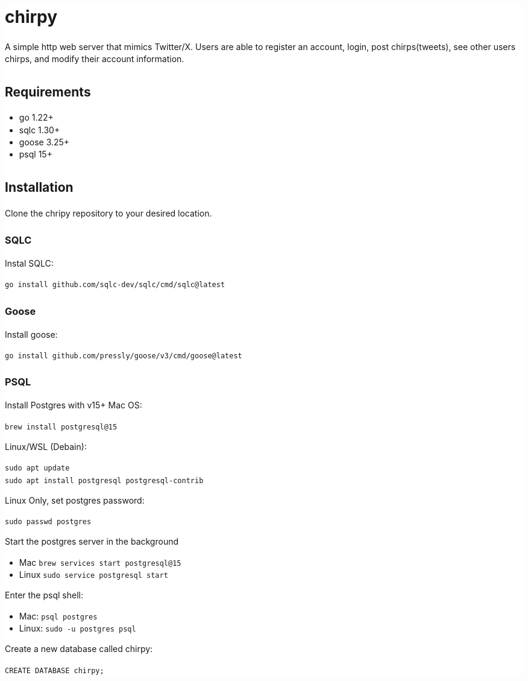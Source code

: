 # chirpy
A simple http web server that mimics Twitter/X. Users are able to register an account, login, post chirps(tweets), see other users chirps, and modify their account information.

## Requirements
* go 1.22+
* sqlc 1.30+
* goose 3.25+
* psql 15+

## Installation
Clone the chripy repository to your desired location.

### SQLC
Instal SQLC:
```
go install github.com/sqlc-dev/sqlc/cmd/sqlc@latest
```

### Goose
Install goose:
```
go install github.com/pressly/goose/v3/cmd/goose@latest
```

### PSQL
Install Postgres with v15+
Mac OS:
```
brew install postgresql@15
```

Linux/WSL (Debain):
```
sudo apt update
sudo apt install postgresql postgresql-contrib
```

Linux Only, set postgres password:
```
sudo passwd postgres
```

Start the postgres server in the background
* Mac `brew services start postgresql@15`
* Linux `sudo service postgresql start`

Enter the psql shell:
* Mac: `psql postgres`
* Linux: `sudo -u postgres psql`

Create a new database called chirpy:
```
CREATE DATABASE chirpy;
```
